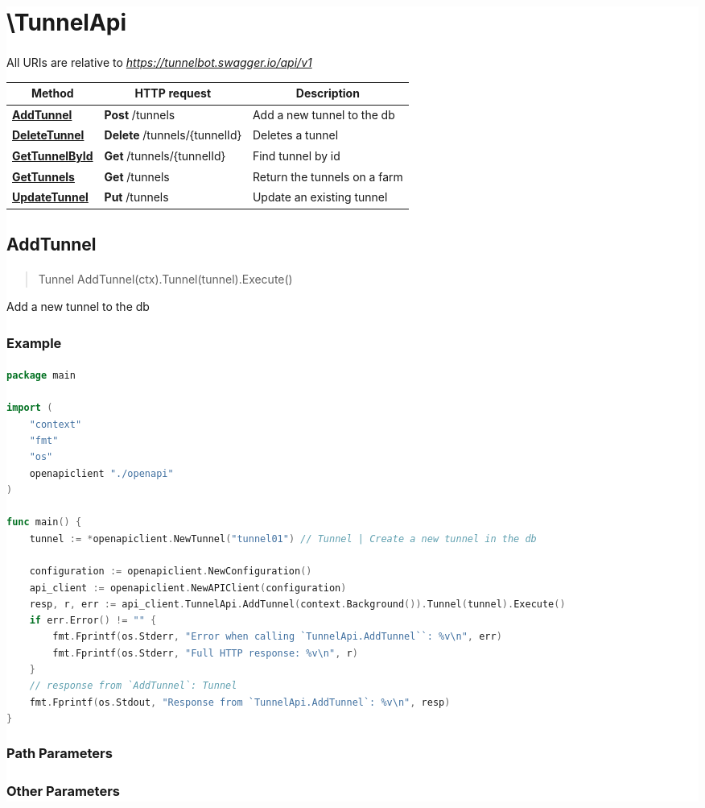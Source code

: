 # \TunnelApi

All URIs are relative to *https://tunnelbot.swagger.io/api/v1*

Method | HTTP request | Description
------------- | ------------- | -------------
[**AddTunnel**](TunnelApi.md#AddTunnel) | **Post** /tunnels | Add a new tunnel to the db
[**DeleteTunnel**](TunnelApi.md#DeleteTunnel) | **Delete** /tunnels/{tunnelId} | Deletes a tunnel
[**GetTunnelById**](TunnelApi.md#GetTunnelById) | **Get** /tunnels/{tunnelId} | Find tunnel by id
[**GetTunnels**](TunnelApi.md#GetTunnels) | **Get** /tunnels | Return the tunnels on a farm
[**UpdateTunnel**](TunnelApi.md#UpdateTunnel) | **Put** /tunnels | Update an existing tunnel



## AddTunnel

> Tunnel AddTunnel(ctx).Tunnel(tunnel).Execute()

Add a new tunnel to the db



### Example

```go
package main

import (
    "context"
    "fmt"
    "os"
    openapiclient "./openapi"
)

func main() {
    tunnel := *openapiclient.NewTunnel("tunnel01") // Tunnel | Create a new tunnel in the db

    configuration := openapiclient.NewConfiguration()
    api_client := openapiclient.NewAPIClient(configuration)
    resp, r, err := api_client.TunnelApi.AddTunnel(context.Background()).Tunnel(tunnel).Execute()
    if err.Error() != "" {
        fmt.Fprintf(os.Stderr, "Error when calling `TunnelApi.AddTunnel``: %v\n", err)
        fmt.Fprintf(os.Stderr, "Full HTTP response: %v\n", r)
    }
    // response from `AddTunnel`: Tunnel
    fmt.Fprintf(os.Stdout, "Response from `TunnelApi.AddTunnel`: %v\n", resp)
}
```

### Path Parameters



### Other Parameters
